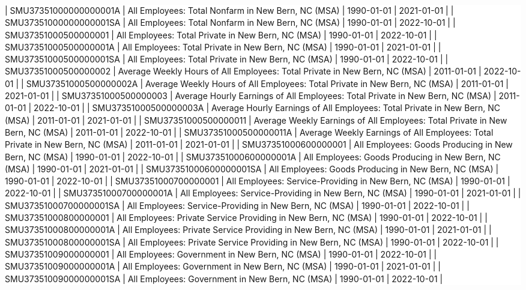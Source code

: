 | SMU37351000000000001A  | All Employees: Total Nonfarm in New Bern, NC (MSA)                                            | 1990-01-01          | 2021-01-01        |
| SMU37351000000000001SA | All Employees: Total Nonfarm in New Bern, NC (MSA)                                            | 1990-01-01          | 2022-10-01        |
| SMU37351000500000001   | All Employees: Total Private in New Bern, NC (MSA)                                            | 1990-01-01          | 2022-10-01        |
| SMU37351000500000001A  | All Employees: Total Private in New Bern, NC (MSA)                                            | 1990-01-01          | 2021-01-01        |
| SMU37351000500000001SA | All Employees: Total Private in New Bern, NC (MSA)                                            | 1990-01-01          | 2022-10-01        |
| SMU37351000500000002   | Average Weekly Hours of All Employees: Total Private in New Bern, NC (MSA)                    | 2011-01-01          | 2022-10-01        |
| SMU37351000500000002A  | Average Weekly Hours of All Employees: Total Private in New Bern, NC (MSA)                    | 2011-01-01          | 2021-01-01        |
| SMU37351000500000003   | Average Hourly Earnings of All Employees: Total Private in New Bern, NC (MSA)                 | 2011-01-01          | 2022-10-01        |
| SMU37351000500000003A  | Average Hourly Earnings of All Employees: Total Private in New Bern, NC (MSA)                 | 2011-01-01          | 2021-01-01        |
| SMU37351000500000011   | Average Weekly Earnings of All Employees: Total Private in New Bern, NC (MSA)                 | 2011-01-01          | 2022-10-01        |
| SMU37351000500000011A  | Average Weekly Earnings of All Employees: Total Private in New Bern, NC (MSA)                 | 2011-01-01          | 2021-01-01        |
| SMU37351000600000001   | All Employees: Goods Producing in New Bern, NC (MSA)                                          | 1990-01-01          | 2022-10-01        |
| SMU37351000600000001A  | All Employees: Goods Producing in New Bern, NC (MSA)                                          | 1990-01-01          | 2021-01-01        |
| SMU37351000600000001SA | All Employees: Goods Producing in New Bern, NC (MSA)                                          | 1990-01-01          | 2022-10-01        |
| SMU37351000700000001   | All Employees: Service-Providing in New Bern, NC (MSA)                                        | 1990-01-01          | 2022-10-01        |
| SMU37351000700000001A  | All Employees: Service-Providing in New Bern, NC (MSA)                                        | 1990-01-01          | 2021-01-01        |
| SMU37351000700000001SA | All Employees: Service-Providing in New Bern, NC (MSA)                                        | 1990-01-01          | 2022-10-01        |
| SMU37351000800000001   | All Employees: Private Service Providing in New Bern, NC (MSA)                                | 1990-01-01          | 2022-10-01        |
| SMU37351000800000001A  | All Employees: Private Service Providing in New Bern, NC (MSA)                                | 1990-01-01          | 2021-01-01        |
| SMU37351000800000001SA | All Employees: Private Service Providing in New Bern, NC (MSA)                                | 1990-01-01          | 2022-10-01        |
| SMU37351009000000001   | All Employees: Government in New Bern, NC (MSA)                                               | 1990-01-01          | 2022-10-01        |
| SMU37351009000000001A  | All Employees: Government in New Bern, NC (MSA)                                               | 1990-01-01          | 2021-01-01        |
| SMU37351009000000001SA | All Employees: Government in New Bern, NC (MSA)                                               | 1990-01-01          | 2022-10-01        |